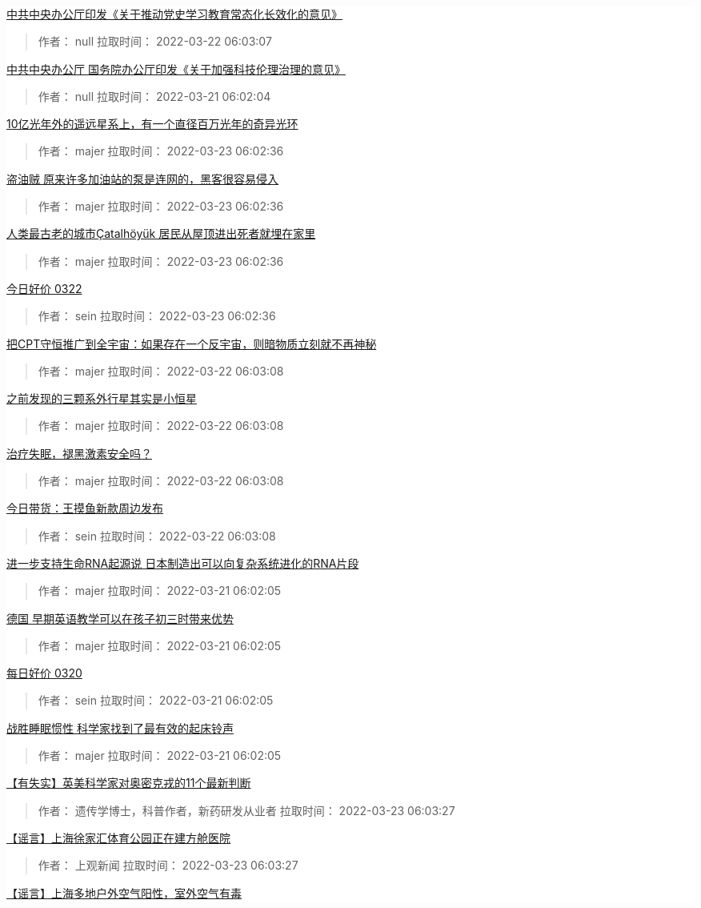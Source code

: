  [中共中央办公厅印发《关于推动党史学习教育常态化长效化的意见》](http://www.gov.cn/zhengce/2022-03/21/content_5680294.htm)

> 作者： null  拉取时间： 2022-03-22 06:03:07

 [中共中央办公厅 国务院办公厅印发《关于加强科技伦理治理的意见》](http://www.gov.cn/zhengce/2022-03/20/content_5680105.htm)

> 作者： null  拉取时间： 2022-03-21 06:02:04

 [10亿光年外的遥远星系上，有一个直径百万光年的奇异光环](http://jandan.net/p/110458)

> 作者： majer  拉取时间： 2022-03-23 06:02:36

 [盗油贼 原来许多加油站的泵是连网的，黑客很容易侵入](http://jandan.net/p/110454)

> 作者： majer  拉取时间： 2022-03-23 06:02:36

 [人类最古老的城市Çatalhöyük 居民从屋顶进出死者就埋在家里](http://jandan.net/p/110456)

> 作者： majer  拉取时间： 2022-03-23 06:02:36

 [今日好价 0322](http://jandan.net/p/110459)

> 作者： sein  拉取时间： 2022-03-23 06:02:36

 [把CPT守恒推广到全宇宙：如果存在一个反宇宙，则暗物质立刻就不再神秘](http://jandan.net/p/110455)

> 作者： majer  拉取时间： 2022-03-22 06:03:08

 [之前发现的三颗系外行星其实是小恒星](http://jandan.net/p/110438)

> 作者： majer  拉取时间： 2022-03-22 06:03:08

 [治疗失眠，褪黑激素安全吗？](http://jandan.net/p/110452)

> 作者： majer  拉取时间： 2022-03-22 06:03:08

 [今日带货：王摸鱼新款周边发布](http://jandan.net/p/110453)

> 作者： sein  拉取时间： 2022-03-22 06:03:08

 [进一步支持生命RNA起源说 日本制造出可以向复杂系统进化的RNA片段](http://jandan.net/p/110444)

> 作者： majer  拉取时间： 2022-03-21 06:02:05

 [德国 早期英语教学可以在孩子初三时带来优势](http://jandan.net/p/110451)

> 作者： majer  拉取时间： 2022-03-21 06:02:05

 [每日好价 0320](http://jandan.net/p/110449)

> 作者： sein  拉取时间： 2022-03-21 06:02:05

 [战胜睡眠惯性 科学家找到了最有效的起床铃声](http://jandan.net/p/110448)

> 作者： majer  拉取时间： 2022-03-21 06:02:05

 [【有失实】英美科学家对奥密克戎的11个最新判断](https://vp.fact.qq.com/article?id=8aa4788da52aeab8bc61af2a582ba270)

> 作者： 遗传学博士，科普作者，新药研发从业者  拉取时间： 2022-03-23 06:03:27

 [【谣言】上海徐家汇体育公园正在建方舱医院](https://vp.fact.qq.com/article?id=beff075b86adc2bb0d411456a1f2cf53)

> 作者： 上观新闻  拉取时间： 2022-03-23 06:03:27

 [【谣言】上海多地户外空气阳性，室外空气有毒](https://vp.fact.qq.com/article?id=a80ccf362a71ecb3c609f8bcea68b6f5)
